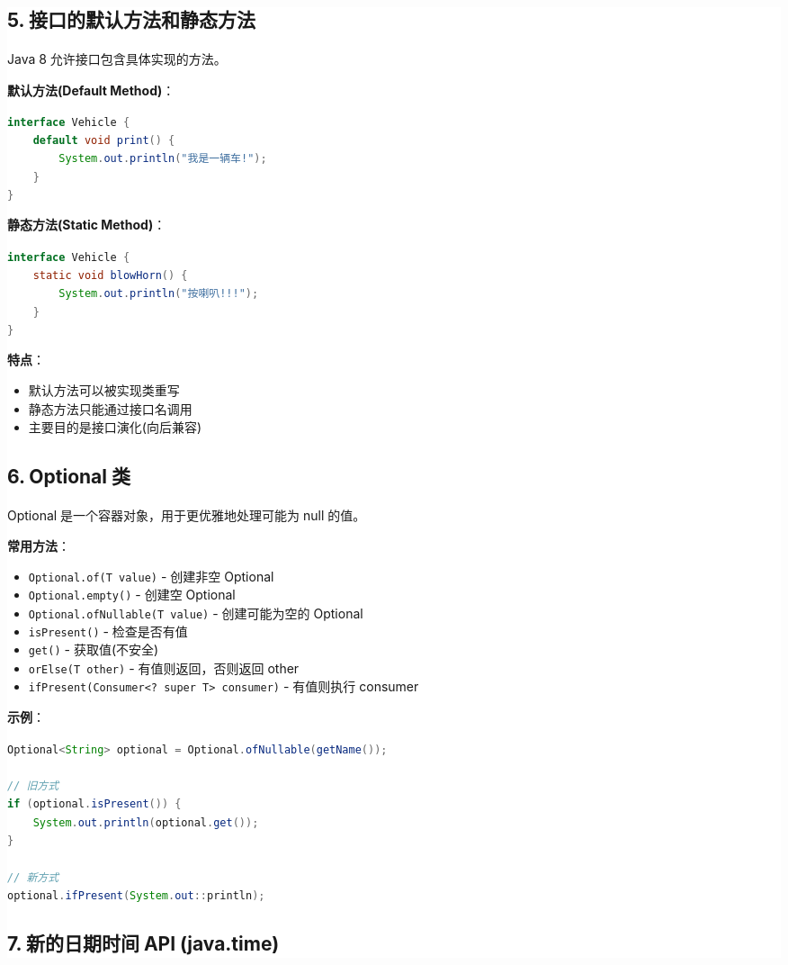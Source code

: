 ## 5. 接口的默认方法和静态方法

Java 8 允许接口包含具体实现的方法。

**默认方法(Default Method)**：
```java
interface Vehicle {
    default void print() {
        System.out.println("我是一辆车!");
    }
}
```

**静态方法(Static Method)**：
```java
interface Vehicle {
    static void blowHorn() {
        System.out.println("按喇叭!!!");
    }
}
```

**特点**：
- 默认方法可以被实现类重写
- 静态方法只能通过接口名调用
- 主要目的是接口演化(向后兼容)

## 6. Optional 类

Optional 是一个容器对象，用于更优雅地处理可能为 null 的值。

**常用方法**：
- `Optional.of(T value)` - 创建非空 Optional
- `Optional.empty()` - 创建空 Optional
- `Optional.ofNullable(T value)` - 创建可能为空的 Optional
- `isPresent()` - 检查是否有值
- `get()` - 获取值(不安全)
- `orElse(T other)` - 有值则返回，否则返回 other
- `ifPresent(Consumer<? super T> consumer)` - 有值则执行 consumer

**示例**：
```java
Optional<String> optional = Optional.ofNullable(getName());

// 旧方式
if (optional.isPresent()) {
    System.out.println(optional.get());
}

// 新方式
optional.ifPresent(System.out::println);
```

## 7. 新的日期时间 API (java.time)
